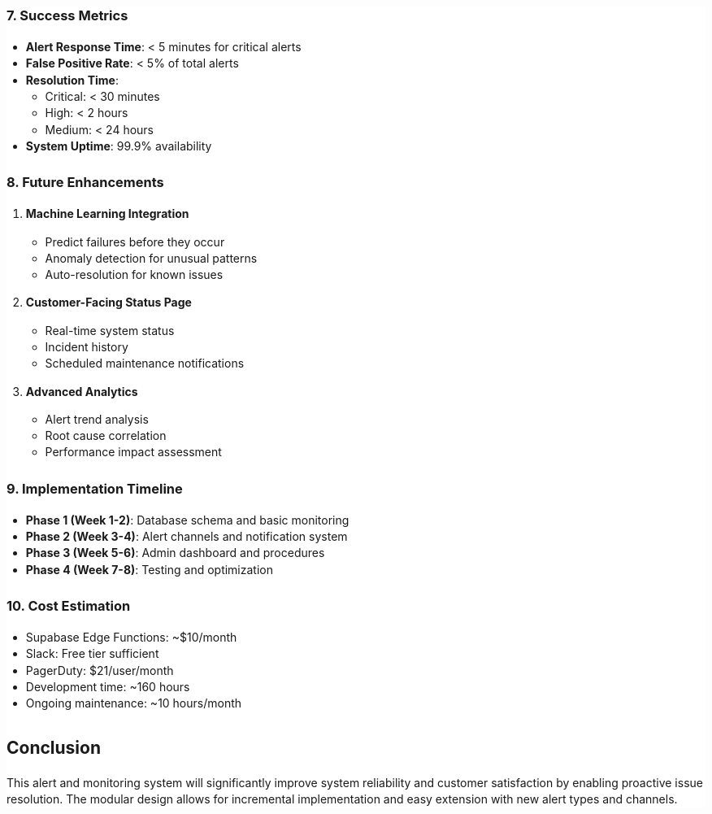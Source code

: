 ### 7. Success Metrics

- **Alert Response Time**: < 5 minutes for critical alerts
- **False Positive Rate**: < 5% of total alerts
- **Resolution Time**: 
  - Critical: < 30 minutes
  - High: < 2 hours
  - Medium: < 24 hours
- **System Uptime**: 99.9% availability

### 8. Future Enhancements

1. **Machine Learning Integration**
   - Predict failures before they occur
   - Anomaly detection for unusual patterns
   - Auto-resolution for known issues

2. **Customer-Facing Status Page**
   - Real-time system status
   - Incident history
   - Scheduled maintenance notifications

3. **Advanced Analytics**
   - Alert trend analysis
   - Root cause correlation
   - Performance impact assessment

### 9. Implementation Timeline

- **Phase 1 (Week 1-2)**: Database schema and basic monitoring
- **Phase 2 (Week 3-4)**: Alert channels and notification system
- **Phase 3 (Week 5-6)**: Admin dashboard and procedures
- **Phase 4 (Week 7-8)**: Testing and optimization

### 10. Cost Estimation

- Supabase Edge Functions: ~$10/month
- Slack: Free tier sufficient
- PagerDuty: $21/user/month
- Development time: ~160 hours
- Ongoing maintenance: ~10 hours/month

## Conclusion

This alert and monitoring system will significantly improve system reliability and customer satisfaction by enabling proactive issue resolution. The modular design allows for incremental implementation and easy extension with new alert types and channels.
